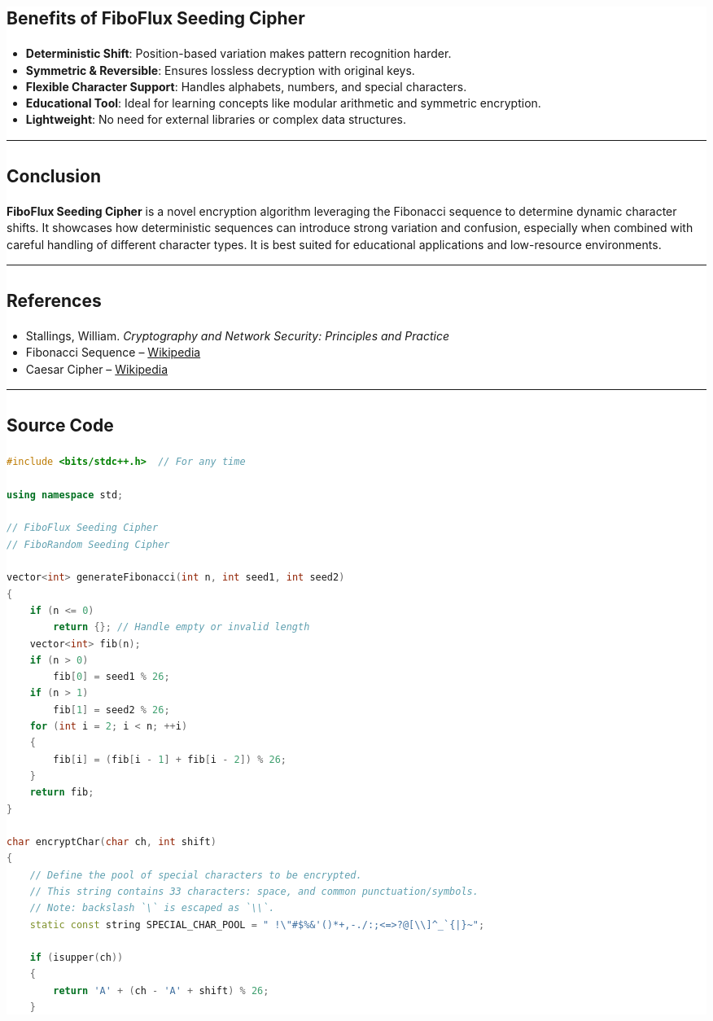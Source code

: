 ##  Benefits of FiboFlux Seeding Cipher
-  **Deterministic Shift**: Position-based variation makes pattern recognition harder.
-  **Symmetric & Reversible**: Ensures lossless decryption with original keys.
-  **Flexible Character Support**: Handles alphabets, numbers, and special characters.
-  **Educational Tool**: Ideal for learning concepts like modular arithmetic and symmetric encryption.
-  **Lightweight**: No need for external libraries or complex data structures.

---

##  Conclusion
**FiboFlux Seeding Cipher** is a novel encryption algorithm leveraging the Fibonacci sequence to determine dynamic character shifts. It showcases how deterministic sequences can introduce strong variation and confusion, especially when combined with careful handling of different character types. It is best suited for educational applications and low-resource environments.

---

##  References
- Stallings, William. *Cryptography and Network Security: Principles and Practice*  
- Fibonacci Sequence – [Wikipedia](https://en.wikipedia.org/wiki/Fibonacci_number)  
- Caesar Cipher – [Wikipedia](https://en.wikipedia.org/wiki/Caesar_cipher)  

---

##  Source Code
```cpp
#include <bits/stdc++.h>  // For any time

using namespace std;

// FiboFlux Seeding Cipher
// FiboRandom Seeding Cipher

vector<int> generateFibonacci(int n, int seed1, int seed2)
{
    if (n <= 0)
        return {}; // Handle empty or invalid length
    vector<int> fib(n);
    if (n > 0)
        fib[0] = seed1 % 26;
    if (n > 1)
        fib[1] = seed2 % 26;
    for (int i = 2; i < n; ++i)
    {
        fib[i] = (fib[i - 1] + fib[i - 2]) % 26;
    }
    return fib;
}

char encryptChar(char ch, int shift)
{
    // Define the pool of special characters to be encrypted.
    // This string contains 33 characters: space, and common punctuation/symbols.
    // Note: backslash `\` is escaped as `\\`.
    static const string SPECIAL_CHAR_POOL = " !\"#$%&'()*+,-./:;<=>?@[\\]^_`{|}~";

    if (isupper(ch))
    {
        return 'A' + (ch - 'A' + shift) % 26;
    }
```